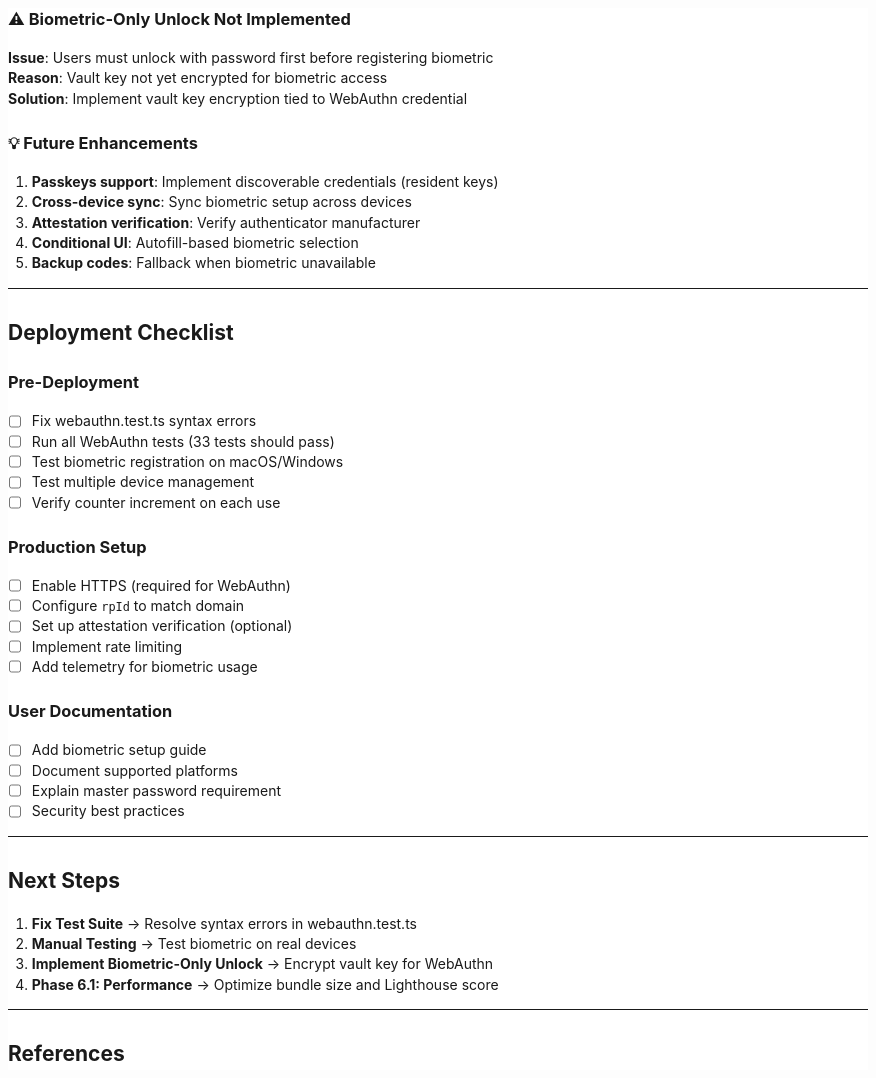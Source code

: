 ### ⚠️ Biometric-Only Unlock Not Implemented
**Issue**: Users must unlock with password first before registering biometric  
**Reason**: Vault key not yet encrypted for biometric access  
**Solution**: Implement vault key encryption tied to WebAuthn credential

### 💡 Future Enhancements
1. **Passkeys support**: Implement discoverable credentials (resident keys)
2. **Cross-device sync**: Sync biometric setup across devices
3. **Attestation verification**: Verify authenticator manufacturer
4. **Conditional UI**: Autofill-based biometric selection
5. **Backup codes**: Fallback when biometric unavailable

---

## Deployment Checklist

### Pre-Deployment
- [ ] Fix webauthn.test.ts syntax errors
- [ ] Run all WebAuthn tests (33 tests should pass)
- [ ] Test biometric registration on macOS/Windows
- [ ] Test multiple device management
- [ ] Verify counter increment on each use

### Production Setup
- [ ] Enable HTTPS (required for WebAuthn)
- [ ] Configure `rpId` to match domain
- [ ] Set up attestation verification (optional)
- [ ] Implement rate limiting
- [ ] Add telemetry for biometric usage

### User Documentation
- [ ] Add biometric setup guide
- [ ] Document supported platforms
- [ ] Explain master password requirement
- [ ] Security best practices

---

## Next Steps

1. **Fix Test Suite** → Resolve syntax errors in webauthn.test.ts
2. **Manual Testing** → Test biometric on real devices
3. **Implement Biometric-Only Unlock** → Encrypt vault key for WebAuthn
4. **Phase 6.1: Performance** → Optimize bundle size and Lighthouse score

---

## References
